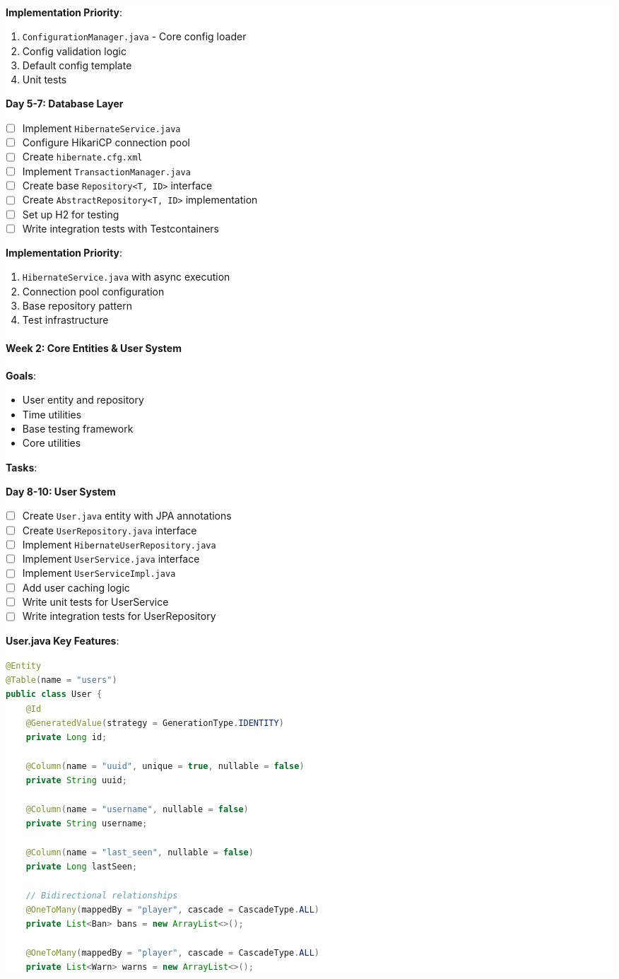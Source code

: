 **Implementation Priority**:
1. `ConfigurationManager.java` - Core config loader
2. Config validation logic
3. Default config template
4. Unit tests

**Day 5-7: Database Layer**
- [ ] Implement `HibernateService.java`
- [ ] Configure HikariCP connection pool
- [ ] Create `hibernate.cfg.xml`
- [ ] Implement `TransactionManager.java`
- [ ] Create base `Repository<T, ID>` interface
- [ ] Create `AbstractRepository<T, ID>` implementation
- [ ] Set up H2 for testing
- [ ] Write integration tests with Testcontainers

**Implementation Priority**:
1. `HibernateService.java` with async execution
2. Connection pool configuration
3. Base repository pattern
4. Test infrastructure

#### Week 2: Core Entities & User System

**Goals**:
- User entity and repository
- Time utilities
- Base testing framework
- Core utilities

**Tasks**:

**Day 8-10: User System**
- [ ] Create `User.java` entity with JPA annotations
- [ ] Create `UserRepository.java` interface
- [ ] Implement `HibernateUserRepository.java`
- [ ] Implement `UserService.java` interface
- [ ] Implement `UserServiceImpl.java`
- [ ] Add user caching logic
- [ ] Write unit tests for UserService
- [ ] Write integration tests for UserRepository

**User.java Key Features**:
```java
@Entity
@Table(name = "users")
public class User {
    @Id
    @GeneratedValue(strategy = GenerationType.IDENTITY)
    private Long id;

    @Column(name = "uuid", unique = true, nullable = false)
    private String uuid;

    @Column(name = "username", nullable = false)
    private String username;

    @Column(name = "last_seen", nullable = false)
    private Long lastSeen;

    // Bidirectional relationships
    @OneToMany(mappedBy = "player", cascade = CascadeType.ALL)
    private List<Ban> bans = new ArrayList<>();

    @OneToMany(mappedBy = "player", cascade = CascadeType.ALL)
    private List<Warn> warns = new ArrayList<>();
```